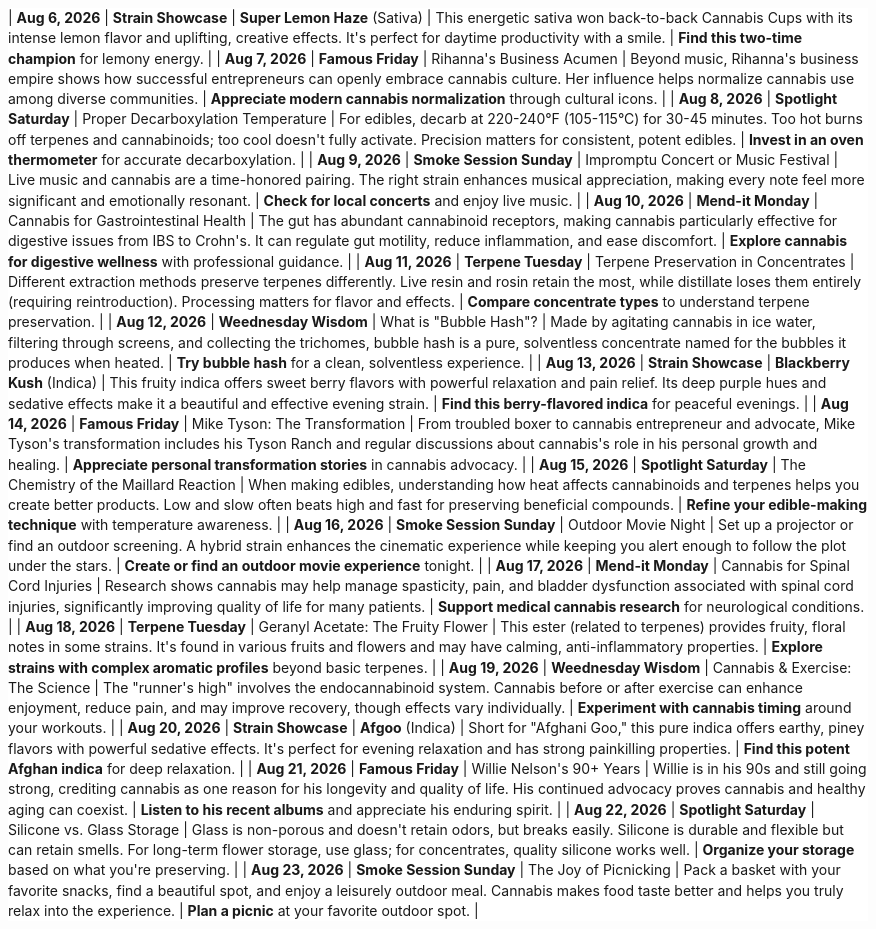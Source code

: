 | **Aug 6, 2026** | **Strain Showcase** | **Super Lemon Haze** (Sativa) | This energetic sativa won back-to-back Cannabis Cups with its intense lemon flavor and uplifting, creative effects. It's perfect for daytime productivity with a smile. | **Find this two-time champion** for lemony energy. |
| **Aug 7, 2026** | **Famous Friday** | Rihanna's Business Acumen | Beyond music, Rihanna's business empire shows how successful entrepreneurs can openly embrace cannabis culture. Her influence helps normalize cannabis use among diverse communities. | **Appreciate modern cannabis normalization** through cultural icons. |
| **Aug 8, 2026** | **Spotlight Saturday** | Proper Decarboxylation Temperature | For edibles, decarb at 220-240°F (105-115°C) for 30-45 minutes. Too hot burns off terpenes and cannabinoids; too cool doesn't fully activate. Precision matters for consistent, potent edibles. | **Invest in an oven thermometer** for accurate decarboxylation. |
| **Aug 9, 2026** | **Smoke Session Sunday** | Impromptu Concert or Music Festival | Live music and cannabis are a time-honored pairing. The right strain enhances musical appreciation, making every note feel more significant and emotionally resonant. | **Check for local concerts** and enjoy live music. |
| **Aug 10, 2026** | **Mend-it Monday** | Cannabis for Gastrointestinal Health | The gut has abundant cannabinoid receptors, making cannabis particularly effective for digestive issues from IBS to Crohn's. It can regulate gut motility, reduce inflammation, and ease discomfort. | **Explore cannabis for digestive wellness** with professional guidance. |
| **Aug 11, 2026** | **Terpene Tuesday** | Terpene Preservation in Concentrates | Different extraction methods preserve terpenes differently. Live resin and rosin retain the most, while distillate loses them entirely (requiring reintroduction). Processing matters for flavor and effects. | **Compare concentrate types** to understand terpene preservation. |
| **Aug 12, 2026** | **Weednesday Wisdom** | What is "Bubble Hash"? | Made by agitating cannabis in ice water, filtering through screens, and collecting the trichomes, bubble hash is a pure, solventless concentrate named for the bubbles it produces when heated. | **Try bubble hash** for a clean, solventless experience. |
| **Aug 13, 2026** | **Strain Showcase** | **Blackberry Kush** (Indica) | This fruity indica offers sweet berry flavors with powerful relaxation and pain relief. Its deep purple hues and sedative effects make it a beautiful and effective evening strain. | **Find this berry-flavored indica** for peaceful evenings. |
| **Aug 14, 2026** | **Famous Friday** | Mike Tyson: The Transformation | From troubled boxer to cannabis entrepreneur and advocate, Mike Tyson's transformation includes his Tyson Ranch and regular discussions about cannabis's role in his personal growth and healing. | **Appreciate personal transformation stories** in cannabis advocacy. |
| **Aug 15, 2026** | **Spotlight Saturday** | The Chemistry of the Maillard Reaction | When making edibles, understanding how heat affects cannabinoids and terpenes helps you create better products. Low and slow often beats high and fast for preserving beneficial compounds. | **Refine your edible-making technique** with temperature awareness. |
| **Aug 16, 2026** | **Smoke Session Sunday** | Outdoor Movie Night | Set up a projector or find an outdoor screening. A hybrid strain enhances the cinematic experience while keeping you alert enough to follow the plot under the stars. | **Create or find an outdoor movie experience** tonight. |
| **Aug 17, 2026** | **Mend-it Monday** | Cannabis for Spinal Cord Injuries | Research shows cannabis may help manage spasticity, pain, and bladder dysfunction associated with spinal cord injuries, significantly improving quality of life for many patients. | **Support medical cannabis research** for neurological conditions. |
| **Aug 18, 2026** | **Terpene Tuesday** | Geranyl Acetate: The Fruity Flower | This ester (related to terpenes) provides fruity, floral notes in some strains. It's found in various fruits and flowers and may have calming, anti-inflammatory properties. | **Explore strains with complex aromatic profiles** beyond basic terpenes. |
| **Aug 19, 2026** | **Weednesday Wisdom** | Cannabis & Exercise: The Science | The "runner's high" involves the endocannabinoid system. Cannabis before or after exercise can enhance enjoyment, reduce pain, and may improve recovery, though effects vary individually. | **Experiment with cannabis timing** around your workouts. |
| **Aug 20, 2026** | **Strain Showcase** | **Afgoo** (Indica) | Short for "Afghani Goo," this pure indica offers earthy, piney flavors with powerful sedative effects. It's perfect for evening relaxation and has strong painkilling properties. | **Find this potent Afghan indica** for deep relaxation. |
| **Aug 21, 2026** | **Famous Friday** | Willie Nelson's 90+ Years | Willie is in his 90s and still going strong, crediting cannabis as one reason for his longevity and quality of life. His continued advocacy proves cannabis and healthy aging can coexist. | **Listen to his recent albums** and appreciate his enduring spirit. |
| **Aug 22, 2026** | **Spotlight Saturday** | Silicone vs. Glass Storage | Glass is non-porous and doesn't retain odors, but breaks easily. Silicone is durable and flexible but can retain smells. For long-term flower storage, use glass; for concentrates, quality silicone works well. | **Organize your storage** based on what you're preserving. |
| **Aug 23, 2026** | **Smoke Session Sunday** | The Joy of Picnicking | Pack a basket with your favorite snacks, find a beautiful spot, and enjoy a leisurely outdoor meal. Cannabis makes food taste better and helps you truly relax into the experience. | **Plan a picnic** at your favorite outdoor spot. |